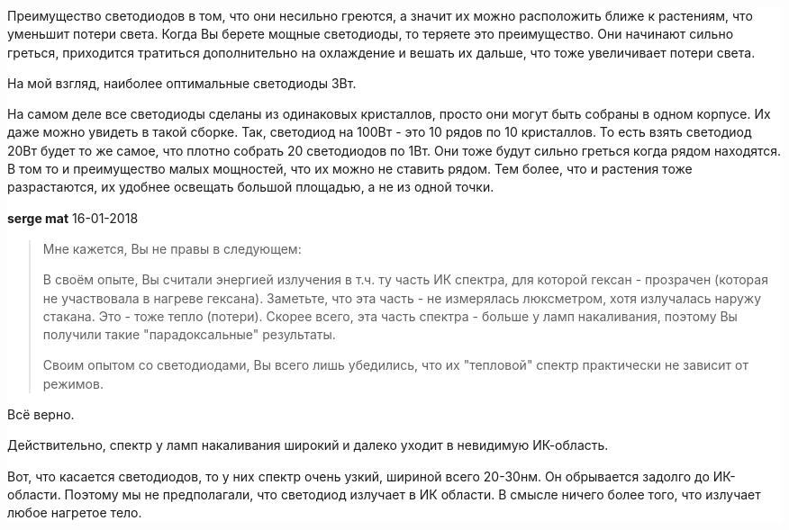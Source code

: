 Преимущество светодиодов в том, что они несильно греются, а значит их можно расположить ближе к растениям, что уменьшит потери света. Когда Вы берете мощные светодиоды, то теряете это преимущество. Они начинают сильно греться, приходится тратиться дополнительно на охлаждение и вешать их дальше, что тоже увеличивает потери света.

На мой взгляд, наиболее оптимальные светодиоды 3Вт.

На самом деле все светодиоды сделаны из одинаковых кристаллов, просто они могут быть собраны в одном корпусе. Их даже можно увидеть в такой сборке. Так, светодиод на 100Вт - это 10 рядов по 10 кристаллов. То есть взять светодиод 20Вт будет то же самое, что плотно собрать 20 светодиодов по 1Вт. Они тоже будут сильно греться когда рядом находятся. В том то и преимущество малых мощностей, что их можно не ставить рядом. Тем более, что и растения тоже разрастаются, их удобнее освещать большой площадью, а не из одной точки.


**serge mat** 16-01-2018

> Мне кажется, Вы не правы в следующем:
> 
> В своём опыте, Вы считали энергией излучения в т.ч. ту часть ИК спектра, для которой гексан - прозрачен (которая не участвовала в нагреве гексана). Заметьте, что эта часть - не измерялась люксметром, хотя излучалась наружу стакана. Это - тоже тепло (потери). Скорее всего, эта часть спектра - больше у ламп накаливания, поэтому Вы получили такие "парадоксальные" результаты.
> 
> Своим опытом со светодиодами, Вы всего лишь убедились, что их "тепловой" спектр практически не зависит от режимов.

Всё верно.

Действительно, спектр у ламп накаливания широкий и далеко уходит в невидимую ИК-область.

Вот, что касается светодиодов, то у них спектр очень узкий, шириной всего 20-30нм. Он обрывается задолго до ИК-области. Поэтому мы не предполагали, что светодиод излучает в ИК области. В смысле ничего более того, что излучает любое нагретое тело.


